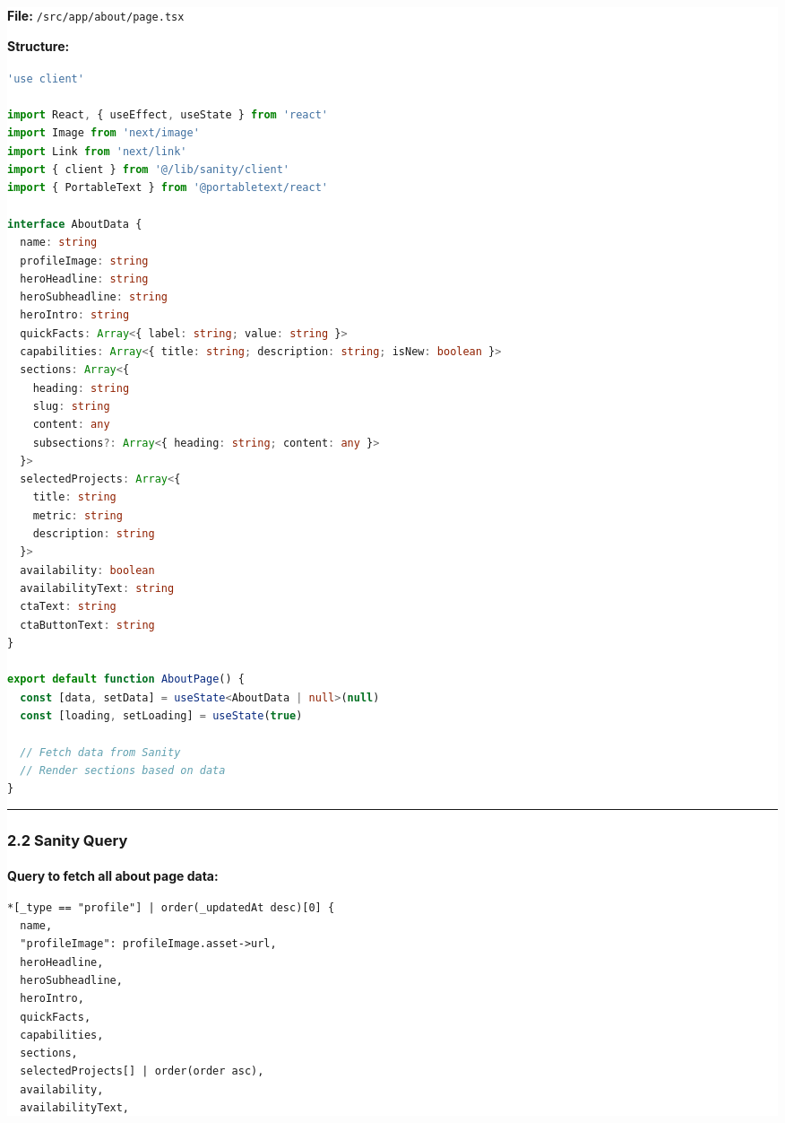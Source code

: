 **File:** `/src/app/about/page.tsx`

**Structure:**
```typescript
'use client'

import React, { useEffect, useState } from 'react'
import Image from 'next/image'
import Link from 'next/link'
import { client } from '@/lib/sanity/client'
import { PortableText } from '@portabletext/react'

interface AboutData {
  name: string
  profileImage: string
  heroHeadline: string
  heroSubheadline: string
  heroIntro: string
  quickFacts: Array<{ label: string; value: string }>
  capabilities: Array<{ title: string; description: string; isNew: boolean }>
  sections: Array<{
    heading: string
    slug: string
    content: any
    subsections?: Array<{ heading: string; content: any }>
  }>
  selectedProjects: Array<{
    title: string
    metric: string
    description: string
  }>
  availability: boolean
  availabilityText: string
  ctaText: string
  ctaButtonText: string
}

export default function AboutPage() {
  const [data, setData] = useState<AboutData | null>(null)
  const [loading, setLoading] = useState(true)

  // Fetch data from Sanity
  // Render sections based on data
}
```

---

### 2.2 Sanity Query

**Query to fetch all about page data:**

```groq
*[_type == "profile"] | order(_updatedAt desc)[0] {
  name,
  "profileImage": profileImage.asset->url,
  heroHeadline,
  heroSubheadline,
  heroIntro,
  quickFacts,
  capabilities,
  sections,
  selectedProjects[] | order(order asc),
  availability,
  availabilityText,
```